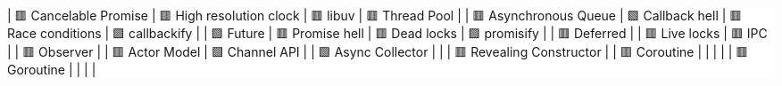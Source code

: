 | 🟥 Cancelable Promise  | 🟥 High resolution clock       | 🟥 libuv            | 🟥 Thread Pool           |
| 🟥 Asynchronous Queue  | 🟩 Callback hell               | 🟥 Race conditions  | 🟩 callbackify           |
| 🟩 Future              | 🟥 Promise hell                | 🟥 Dead locks       | 🟩 promisify             |
| 🟥 Deferred            |                                | 🟥 Live locks       | 🟥 IPC                   |
| 🟥 Observer            |                                | 🟥 Actor Model      | 🟩 Channel API           |
| 🟩 Async Collector     |                                |                      | 🟥 Revealing Constructor |
| 🟥 Coroutine           |                                |                      |                          |
| 🟥 Goroutine           |                                |                      |                          |
